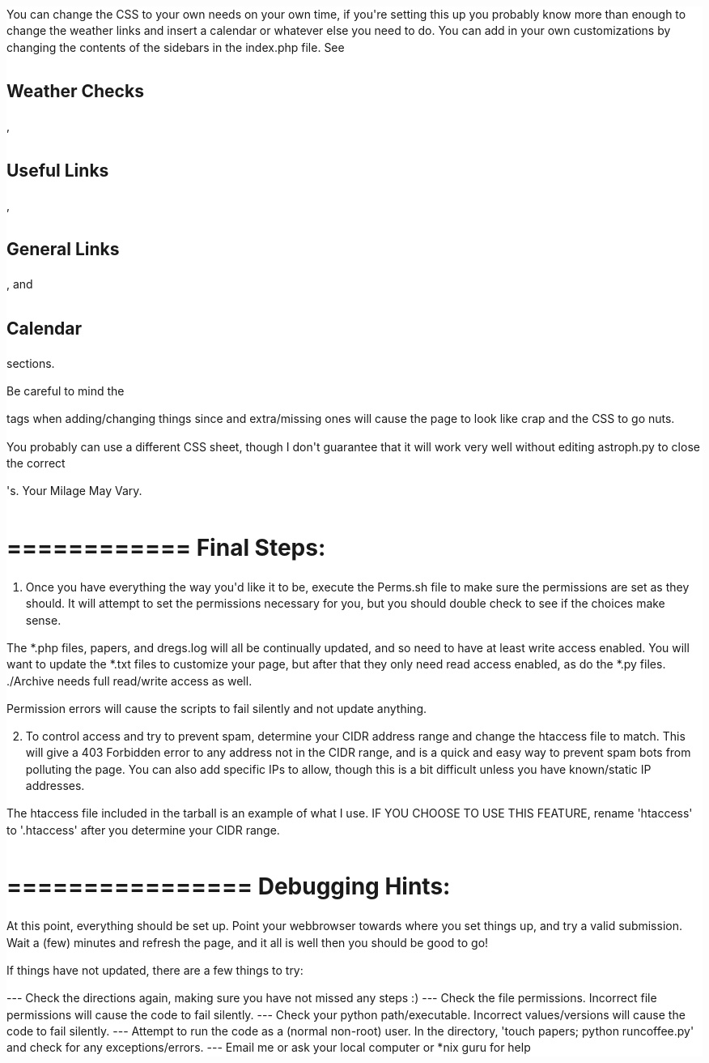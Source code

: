 You can change the CSS to your own needs on your own time, if you're setting
this up you probably know more than enough to change the weather links and
insert a calendar or whatever else you need to do.  You can add in your own
customizations by changing the contents of the sidebars in the index.php file.
See <h2>Weather Checks</h2>, <h2>Useful Links</h2>, <h2>General Links</h2>, and
<h2>Calendar</h2> sections.  

Be careful to mind the <div> tags when adding/changing things since and
extra/missing ones will cause the page to look like crap and the CSS to go
nuts.

You probably can use a different CSS sheet, though I don't guarantee that it
will work very well without editing astroph.py to close the correct <div>'s.
Your Milage May Vary.

============
Final Steps:
============

1) Once you have everything the way you'd like it to be, execute the Perms.sh
file to make sure the permissions are set as they should.  It will attempt to
set the permissions necessary for you, but you should double check to see if
the choices make sense.  

The *.php files, papers, and dregs.log will all be continually updated, and so
need to have at least write access enabled.  You will want to update the *.txt
files to customize your page, but after that they only need read access
enabled, as do the *.py files.  ./Archive needs full read/write access as well.

Permission errors will cause the scripts to fail silently and not update
anything.

2) To control access and try to prevent spam, determine your CIDR address range
and change the htaccess file to match.  This will give a 403 Forbidden error to
any address not in the CIDR range, and is a quick and easy way to prevent spam
bots from polluting the page.  You can also add specific IPs to allow, though
this is a bit difficult unless you have known/static IP addresses.  

The htaccess file included in the tarball is an example of what I use.  IF YOU
CHOOSE TO USE THIS FEATURE, rename 'htaccess' to '.htaccess' after you
determine your CIDR range.

================
Debugging Hints:
================

At this point, everything should be set up.  Point your webbrowser towards
where you set things up, and try a valid submission.  Wait a (few) minutes and
refresh the page, and it all is well then you should be good to go!

If things have not updated, there are a few things to try:

   --- Check the directions again, making sure you have not missed any steps :)
   --- Check the file permissions.  Incorrect file permissions will cause the 
         code to fail silently.
   --- Check your python path/executable.  Incorrect values/versions will cause 
         the code to fail silently.
   --- Attempt to run the code as a (normal non-root) user.  In the directory, 
         'touch papers; python runcoffee.py' 
         and check for any exceptions/errors.
   --- Email me or ask your local computer or *nix guru for help
